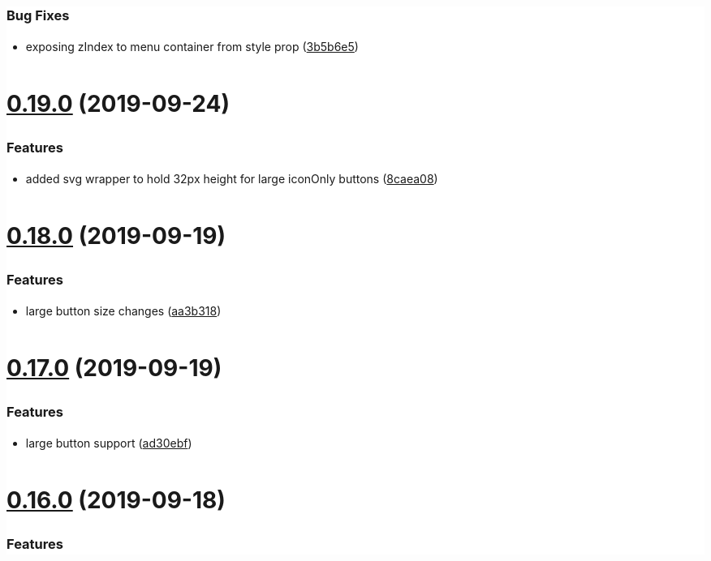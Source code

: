 
### Bug Fixes

* exposing zIndex to menu container from style prop ([3b5b6e5](https://github.com/meetup/swarm-ui/commit/3b5b6e5))





# [0.19.0](https://github.com/meetup/swarm-ui/compare/@meetup/swarm-components@0.18.0...@meetup/swarm-components@0.19.0) (2019-09-24)


### Features

* added svg wrapper to hold 32px height for large iconOnly buttons ([8caea08](https://github.com/meetup/swarm-ui/commit/8caea08))





# [0.18.0](https://github.com/meetup/swarm-ui/compare/@meetup/swarm-components@0.17.0...@meetup/swarm-components@0.18.0) (2019-09-19)


### Features

* large button size changes ([aa3b318](https://github.com/meetup/swarm-ui/commit/aa3b318))





# [0.17.0](https://github.com/meetup/swarm-ui/compare/@meetup/swarm-components@0.16.0...@meetup/swarm-components@0.17.0) (2019-09-19)


### Features

* large button support ([ad30ebf](https://github.com/meetup/swarm-ui/commit/ad30ebf))





# [0.16.0](https://github.com/meetup/swarm-ui/compare/@meetup/swarm-components@0.15.5...@meetup/swarm-components@0.16.0) (2019-09-18)


### Features
